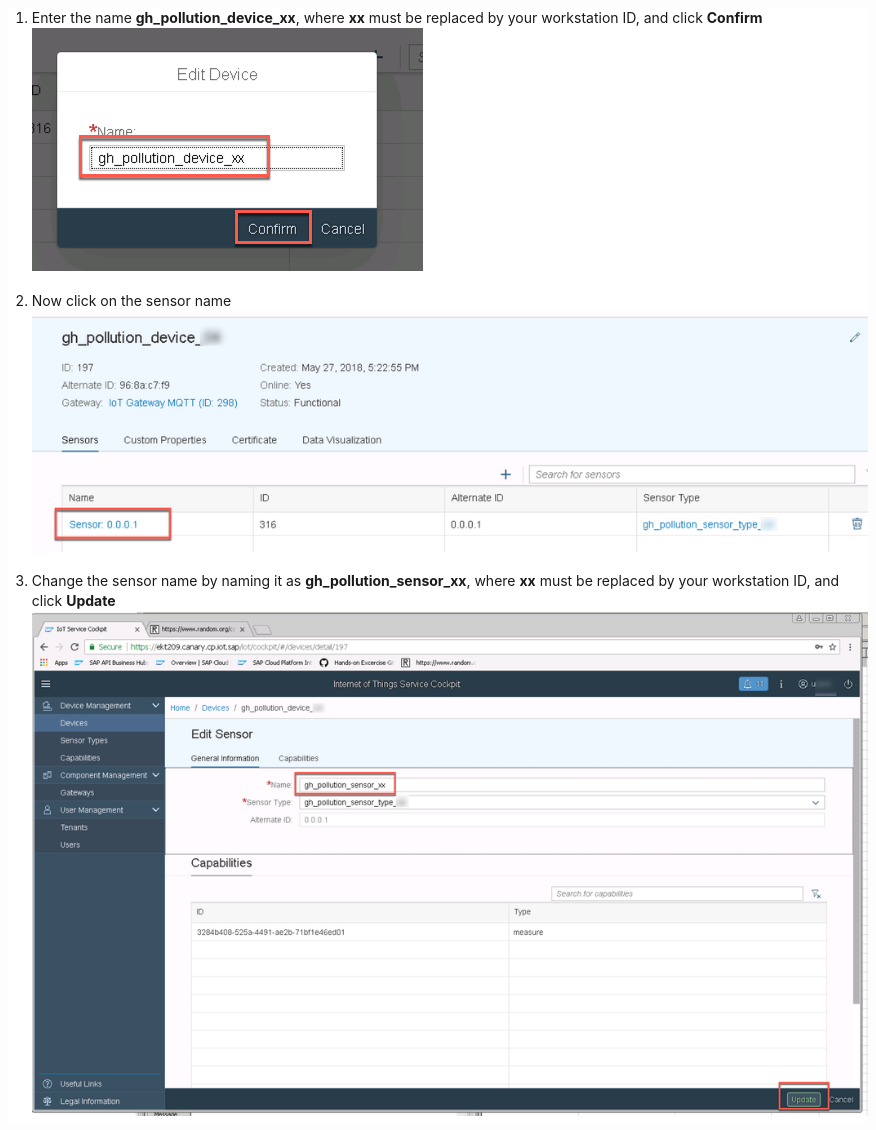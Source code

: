 1. Enter the name **gh\_pollution\_device\_xx**, where **xx** must be replaced by your workstation ID, and click **Confirm**  
	![](images/43.png)

1. Now click on the sensor name
	![](images/44.png)

1. Change the sensor name by naming it as **gh\_pollution\_sensor\_xx**, where **xx** must be replaced by your workstation ID, and click **Update**  
	![](images/45.png)
